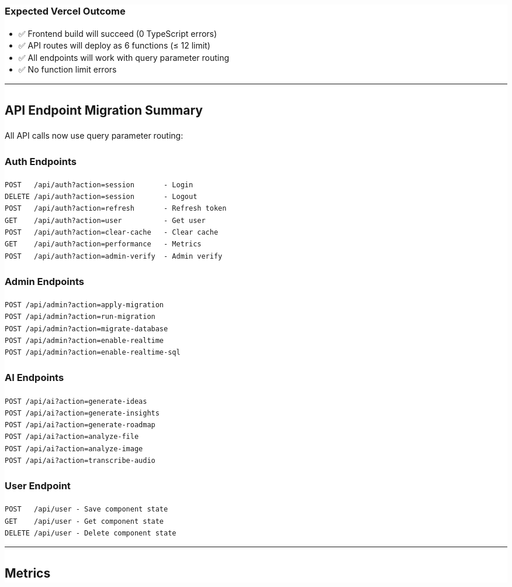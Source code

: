 ### Expected Vercel Outcome
- ✅ Frontend build will succeed (0 TypeScript errors)
- ✅ API routes will deploy as 6 functions (≤ 12 limit)
- ✅ All endpoints will work with query parameter routing
- ✅ No function limit errors

---

## API Endpoint Migration Summary

All API calls now use query parameter routing:

### Auth Endpoints
```
POST   /api/auth?action=session       - Login
DELETE /api/auth?action=session       - Logout
POST   /api/auth?action=refresh       - Refresh token
GET    /api/auth?action=user          - Get user
POST   /api/auth?action=clear-cache   - Clear cache
GET    /api/auth?action=performance   - Metrics
POST   /api/auth?action=admin-verify  - Admin verify
```

### Admin Endpoints
```
POST /api/admin?action=apply-migration
POST /api/admin?action=run-migration
POST /api/admin?action=migrate-database
POST /api/admin?action=enable-realtime
POST /api/admin?action=enable-realtime-sql
```

### AI Endpoints
```
POST /api/ai?action=generate-ideas
POST /api/ai?action=generate-insights
POST /api/ai?action=generate-roadmap
POST /api/ai?action=analyze-file
POST /api/ai?action=analyze-image
POST /api/ai?action=transcribe-audio
```

### User Endpoint
```
POST   /api/user - Save component state
GET    /api/user - Get component state
DELETE /api/user - Delete component state
```

---

## Metrics
